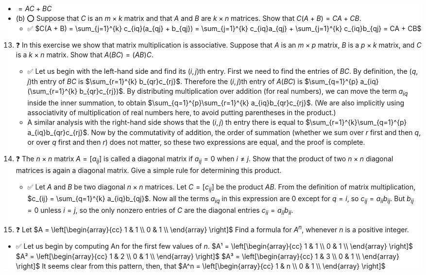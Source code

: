   - $= AC + BC$
- (b) ⭕ Suppose that $C$ is an $m × k$ matrix and that $A$ and $B$ are $k × n$ matrices. Show that $C(A + B) = CA + CB$.
  - ✅  $C(A + B) = \sum_{j=1}^{k} c_{iq}(a_{qj} + b_{qj}) = \sum_{j=1}^{k} c_{iq}a_{qj} + \sum_{j=1}^{k} c_{iq}b_{qj} = CA + CB$

13. ❓ In this exercise we show that matrix multiplication is associative. Suppose that $A$ is an $m × p$ matrix, $B$ is a $p × k$ matrix, and $C$ is a $k × n$ matrix. Show that $A(BC) = (AB)C$.
    - ✅  Let us begin with the left-hand side and find its $(i, j)$th entry. First we need to find the entries of $BC$. By definition, the $(q, j)$th entry of $BC$ is $\sum_{r=1}^{k} b_{qr}c_{rj}$. Therefore the $(i,j)$th entry of $A(BC)$ is $\sum_{q=1}^{p} a_{iq}(\sum_{r=1}^{k} b_{qr}c_{rj})$. By distributing multiplication over addition (for real numbers), we can move the term $a_{iq}$ inside the inner summation, to obtain $\sum_{q=1}^{p}\sum_{r=1}^{k} a_{iq}b_{qr}c_{rj}$. (We are also implicitly using associativity of multiplication of real numbers here, to avoid putting parentheses in the product.)
    - A similar analysis with the right-hand side shows that the $(i, j)$ th entry there is equal to $\sum_{r=1}^{k}\sum_{q=1}^{p} a_{iq}b_{qr}c_{rj}$. Now by the commutativity of addition, the order of summation (whether we sum over $r$ first and then $q$, or over $q$ first and then $r$) does not matter, so these two expressions are equal, and the proof is complete.

14. ❓ The $n × n$ matrix $A = [a_{ij}]$ is called a diagonal matrix if $a_{ij} = 0$ when $i ≠ j$. Show that the product of two $n × n$ diagonal matrices is again a diagonal matrix. Give a simple rule for determining this product.
    - ✅ Let $A$ and $B$ be two diagonal $n × n$ matrices. Let $C = [c_{ij}]$ be the product $AB$. From the definition of matrix  multiplication, $c_{ij} = \sum_{q=1}^{k} a_{iq}b_{qj}$. Now all the terms $a_{iq}$ in this expression are $0$ except for $q = i$, so $c_{ij} = a_{ii}b_{ij}$. But $b_{ij} = 0$ unless $i = j$, so the only nonzero entries of $C$ are the diagonal entries $c_{ii} = a_{ii}b_{ii}$.

15. ❓ Let
  $A = \left[\begin{array}{cc}
  1 & 1 \\
  0 & 1 \\
  \end{array} \right]$
  Find a formula for $A^n$, whenever $n$ is a positive integer.
- ✅  Let us begin by computing An for the first few values of $n$.
    $A¹ = \left[\begin{array}{cc}
    1 & 1 \\
    0 & 1 \\
    \end{array} \right]$
    $A² = \left[\begin{array}{cc}
    1 & 2 \\
    0 & 1 \\
    \end{array} \right]$
    $A³ = \left[\begin{array}{cc}
    1 & 3 \\
    0 & 1 \\
    \end{array} \right]$
    It seems clear from this pattern, then, that
    $A^n = \left[\begin{array}{cc}
    1 & n \\
    0 & 1 \\
    \end{array} \right]$
